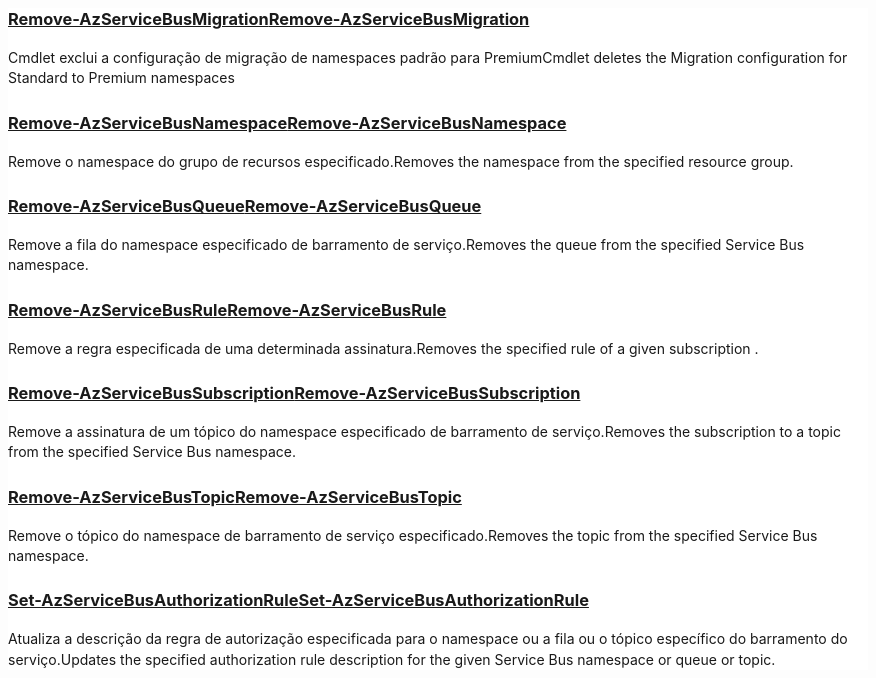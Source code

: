 ### [<span data-ttu-id="c4771-149">Remove-AzServiceBusMigration</span><span class="sxs-lookup"><span data-stu-id="c4771-149">Remove-AzServiceBusMigration</span></span>](Remove-AzServiceBusMigration.md)
<span data-ttu-id="c4771-150">Cmdlet exclui a configuração de migração de namespaces padrão para Premium</span><span class="sxs-lookup"><span data-stu-id="c4771-150">Cmdlet deletes the Migration configuration for Standard to Premium namespaces</span></span>

### [<span data-ttu-id="c4771-151">Remove-AzServiceBusNamespace</span><span class="sxs-lookup"><span data-stu-id="c4771-151">Remove-AzServiceBusNamespace</span></span>](Remove-AzServiceBusNamespace.md)
<span data-ttu-id="c4771-152">Remove o namespace do grupo de recursos especificado.</span><span class="sxs-lookup"><span data-stu-id="c4771-152">Removes the namespace from the specified resource group.</span></span> 

### [<span data-ttu-id="c4771-153">Remove-AzServiceBusQueue</span><span class="sxs-lookup"><span data-stu-id="c4771-153">Remove-AzServiceBusQueue</span></span>](Remove-AzServiceBusQueue.md)
<span data-ttu-id="c4771-154">Remove a fila do namespace especificado de barramento de serviço.</span><span class="sxs-lookup"><span data-stu-id="c4771-154">Removes the queue from the specified Service Bus namespace.</span></span>

### [<span data-ttu-id="c4771-155">Remove-AzServiceBusRule</span><span class="sxs-lookup"><span data-stu-id="c4771-155">Remove-AzServiceBusRule</span></span>](Remove-AzServiceBusRule.md)
<span data-ttu-id="c4771-156">Remove a regra especificada de uma determinada assinatura.</span><span class="sxs-lookup"><span data-stu-id="c4771-156">Removes the specified rule of a given subscription .</span></span>

### [<span data-ttu-id="c4771-157">Remove-AzServiceBusSubscription</span><span class="sxs-lookup"><span data-stu-id="c4771-157">Remove-AzServiceBusSubscription</span></span>](Remove-AzServiceBusSubscription.md)
<span data-ttu-id="c4771-158">Remove a assinatura de um tópico do namespace especificado de barramento de serviço.</span><span class="sxs-lookup"><span data-stu-id="c4771-158">Removes the subscription to a topic from the specified Service Bus namespace.</span></span>

### [<span data-ttu-id="c4771-159">Remove-AzServiceBusTopic</span><span class="sxs-lookup"><span data-stu-id="c4771-159">Remove-AzServiceBusTopic</span></span>](Remove-AzServiceBusTopic.md)
<span data-ttu-id="c4771-160">Remove o tópico do namespace de barramento de serviço especificado.</span><span class="sxs-lookup"><span data-stu-id="c4771-160">Removes the topic from the specified Service Bus namespace.</span></span>

### [<span data-ttu-id="c4771-161">Set-AzServiceBusAuthorizationRule</span><span class="sxs-lookup"><span data-stu-id="c4771-161">Set-AzServiceBusAuthorizationRule</span></span>](Set-AzServiceBusAuthorizationRule.md)
<span data-ttu-id="c4771-162">Atualiza a descrição da regra de autorização especificada para o namespace ou a fila ou o tópico específico do barramento do serviço.</span><span class="sxs-lookup"><span data-stu-id="c4771-162">Updates the specified authorization rule description for the given Service Bus namespace or queue or topic.</span></span>
